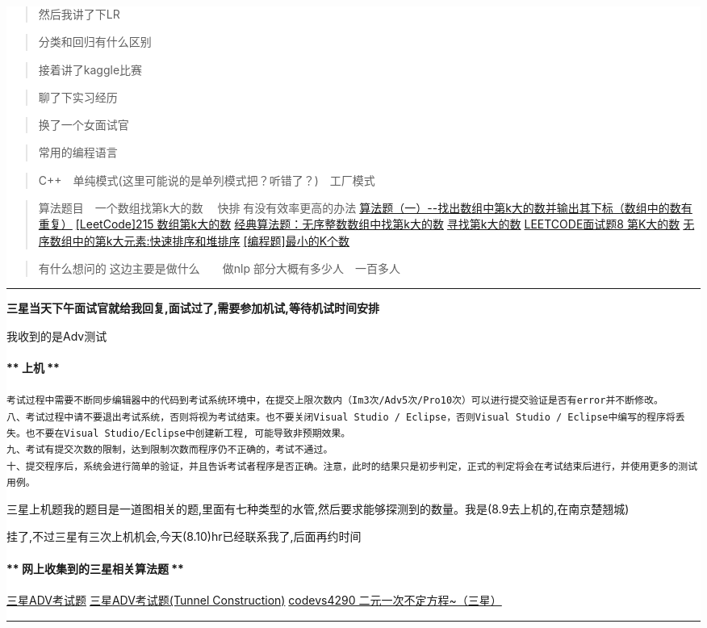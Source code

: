 >然后我讲了下LR

>分类和回归有什么区别

>接着讲了kaggle比赛

>聊了下实习经历

>换了一个女面试官

>常用的编程语言

>C++　单纯模式(这里可能说的是单列模式把？听错了？)　工厂模式

>算法题目　一个数组找第k大的数　
快排
有没有效率更高的办法
[算法题（一）--找出数组中第k大的数并输出其下标（数组中的数有重复）](https://blog.csdn.net/jack__frost/article/details/66542526)
[[LeetCode]215 数组第k大的数](https://blog.csdn.net/qq_14821023/article/details/50793468)
[经典算法题：无序整数数组中找第k大的数](https://blog.csdn.net/wangbaochu/article/details/52949443)
[寻找第k大的数](https://www.jianshu.com/p/33ee33ce8699)
[LEETCODE面试题8 第K大的数](https://www.jiuzhang.com/qa/907/)
[无序数组中的第k大元素:快速排序和堆排序](https://juejin.im/post/5adc166bf265da0b9a698b32)
[[编程题]最小的K个数](https://www.nowcoder.com/questionTerminal/6a296eb82cf844ca8539b57c23e6e9bf)


>有什么想问的
这边主要是做什么　　做nlp
部分大概有多少人　一百多人

***********************

**<span class="under0">三星当天下午面试官就给我回复,面试过了,需要参加机试,等待机试时间安排 </span>**

我收到的是Adv测试

#### ** 上机 **

```
考试过程中需要不断同步编辑器中的代码到考试系统环境中，在提交上限次数内（Im3次/Adv5次/Pro10次）可以进行提交验证是否有error并不断修改。
八、考试过程中请不要退出考试系统，否则将视为考试结束。也不要关闭Visual Studio / Eclipse，否则Visual Studio / Eclipse中编写的程序将丢失。也不要在Visual Studio/Eclipse中创建新工程, 可能导致非预期效果。
九、考试有提交次数的限制，达到限制次数而程序仍不正确的，考试不通过。
十、提交程序后，系统会进行简单的验证，并且告诉考试者程序是否正确。注意，此时的结果只是初步判定，正式的判定将会在考试结束后进行，并使用更多的测试用例。
```

三星上机题我的题目是一道图相关的题,里面有七种类型的水管,然后要求能够探测到的数量。我是(8.9去上机的,在南京楚翘城)

挂了,不过三星有三次上机机会,今天(8.10)hr已经联系我了,后面再约时间


#### ** 网上收集到的三星相关算法题 **

[三星ADV考试题](http://www.dongcoder.com/detail-248538.html)
[三星ADV考试题(Tunnel Construction)](http://www.elfsong.cn/%E4%B8%89%E6%98%9Fadv%E8%80%83%E8%AF%95%E5%8E%9F%E9%A2%98%EF%BC%88tunnel-construction%EF%BC%89/)
[codevs4290 二元一次不定方程~（三星）](https://blog.csdn.net/Loi_Seavot/article/details/49407089)

**********************
